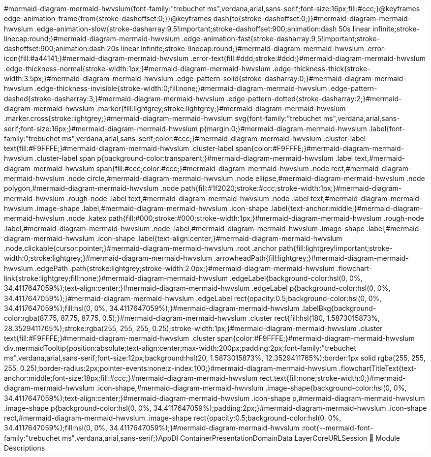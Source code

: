 #mermaid-diagram-mermaid-hwvslum{font-family:"trebuchet ms",verdana,arial,sans-serif;font-size:16px;fill:#ccc;}@keyframes edge-animation-frame{from{stroke-dashoffset:0;}}@keyframes dash{to{stroke-dashoffset:0;}}#mermaid-diagram-mermaid-hwvslum .edge-animation-slow{stroke-dasharray:9,5!important;stroke-dashoffset:900;animation:dash 50s linear infinite;stroke-linecap:round;}#mermaid-diagram-mermaid-hwvslum .edge-animation-fast{stroke-dasharray:9,5!important;stroke-dashoffset:900;animation:dash 20s linear infinite;stroke-linecap:round;}#mermaid-diagram-mermaid-hwvslum .error-icon{fill:#a44141;}#mermaid-diagram-mermaid-hwvslum .error-text{fill:#ddd;stroke:#ddd;}#mermaid-diagram-mermaid-hwvslum .edge-thickness-normal{stroke-width:1px;}#mermaid-diagram-mermaid-hwvslum .edge-thickness-thick{stroke-width:3.5px;}#mermaid-diagram-mermaid-hwvslum .edge-pattern-solid{stroke-dasharray:0;}#mermaid-diagram-mermaid-hwvslum .edge-thickness-invisible{stroke-width:0;fill:none;}#mermaid-diagram-mermaid-hwvslum .edge-pattern-dashed{stroke-dasharray:3;}#mermaid-diagram-mermaid-hwvslum .edge-pattern-dotted{stroke-dasharray:2;}#mermaid-diagram-mermaid-hwvslum .marker{fill:lightgrey;stroke:lightgrey;}#mermaid-diagram-mermaid-hwvslum .marker.cross{stroke:lightgrey;}#mermaid-diagram-mermaid-hwvslum svg{font-family:"trebuchet ms",verdana,arial,sans-serif;font-size:16px;}#mermaid-diagram-mermaid-hwvslum p{margin:0;}#mermaid-diagram-mermaid-hwvslum .label{font-family:"trebuchet ms",verdana,arial,sans-serif;color:#ccc;}#mermaid-diagram-mermaid-hwvslum .cluster-label text{fill:#F9FFFE;}#mermaid-diagram-mermaid-hwvslum .cluster-label span{color:#F9FFFE;}#mermaid-diagram-mermaid-hwvslum .cluster-label span p{background-color:transparent;}#mermaid-diagram-mermaid-hwvslum .label text,#mermaid-diagram-mermaid-hwvslum span{fill:#ccc;color:#ccc;}#mermaid-diagram-mermaid-hwvslum .node rect,#mermaid-diagram-mermaid-hwvslum .node circle,#mermaid-diagram-mermaid-hwvslum .node ellipse,#mermaid-diagram-mermaid-hwvslum .node polygon,#mermaid-diagram-mermaid-hwvslum .node path{fill:#1f2020;stroke:#ccc;stroke-width:1px;}#mermaid-diagram-mermaid-hwvslum .rough-node .label text,#mermaid-diagram-mermaid-hwvslum .node .label text,#mermaid-diagram-mermaid-hwvslum .image-shape .label,#mermaid-diagram-mermaid-hwvslum .icon-shape .label{text-anchor:middle;}#mermaid-diagram-mermaid-hwvslum .node .katex path{fill:#000;stroke:#000;stroke-width:1px;}#mermaid-diagram-mermaid-hwvslum .rough-node .label,#mermaid-diagram-mermaid-hwvslum .node .label,#mermaid-diagram-mermaid-hwvslum .image-shape .label,#mermaid-diagram-mermaid-hwvslum .icon-shape .label{text-align:center;}#mermaid-diagram-mermaid-hwvslum .node.clickable{cursor:pointer;}#mermaid-diagram-mermaid-hwvslum .root .anchor path{fill:lightgrey!important;stroke-width:0;stroke:lightgrey;}#mermaid-diagram-mermaid-hwvslum .arrowheadPath{fill:lightgrey;}#mermaid-diagram-mermaid-hwvslum .edgePath .path{stroke:lightgrey;stroke-width:2.0px;}#mermaid-diagram-mermaid-hwvslum .flowchart-link{stroke:lightgrey;fill:none;}#mermaid-diagram-mermaid-hwvslum .edgeLabel{background-color:hsl(0, 0%, 34.4117647059%);text-align:center;}#mermaid-diagram-mermaid-hwvslum .edgeLabel p{background-color:hsl(0, 0%, 34.4117647059%);}#mermaid-diagram-mermaid-hwvslum .edgeLabel rect{opacity:0.5;background-color:hsl(0, 0%, 34.4117647059%);fill:hsl(0, 0%, 34.4117647059%);}#mermaid-diagram-mermaid-hwvslum .labelBkg{background-color:rgba(87.75, 87.75, 87.75, 0.5);}#mermaid-diagram-mermaid-hwvslum .cluster rect{fill:hsl(180, 1.5873015873%, 28.3529411765%);stroke:rgba(255, 255, 255, 0.25);stroke-width:1px;}#mermaid-diagram-mermaid-hwvslum .cluster text{fill:#F9FFFE;}#mermaid-diagram-mermaid-hwvslum .cluster span{color:#F9FFFE;}#mermaid-diagram-mermaid-hwvslum div.mermaidTooltip{position:absolute;text-align:center;max-width:200px;padding:2px;font-family:"trebuchet ms",verdana,arial,sans-serif;font-size:12px;background:hsl(20, 1.5873015873%, 12.3529411765%);border:1px solid rgba(255, 255, 255, 0.25);border-radius:2px;pointer-events:none;z-index:100;}#mermaid-diagram-mermaid-hwvslum .flowchartTitleText{text-anchor:middle;font-size:18px;fill:#ccc;}#mermaid-diagram-mermaid-hwvslum rect.text{fill:none;stroke-width:0;}#mermaid-diagram-mermaid-hwvslum .icon-shape,#mermaid-diagram-mermaid-hwvslum .image-shape{background-color:hsl(0, 0%, 34.4117647059%);text-align:center;}#mermaid-diagram-mermaid-hwvslum .icon-shape p,#mermaid-diagram-mermaid-hwvslum .image-shape p{background-color:hsl(0, 0%, 34.4117647059%);padding:2px;}#mermaid-diagram-mermaid-hwvslum .icon-shape rect,#mermaid-diagram-mermaid-hwvslum .image-shape rect{opacity:0.5;background-color:hsl(0, 0%, 34.4117647059%);fill:hsl(0, 0%, 34.4117647059%);}#mermaid-diagram-mermaid-hwvslum :root{--mermaid-font-family:"trebuchet ms",verdana,arial,sans-serif;}AppDI ContainerPresentationDomainData LayerCoreURLSession
🧩 Module Descriptions
